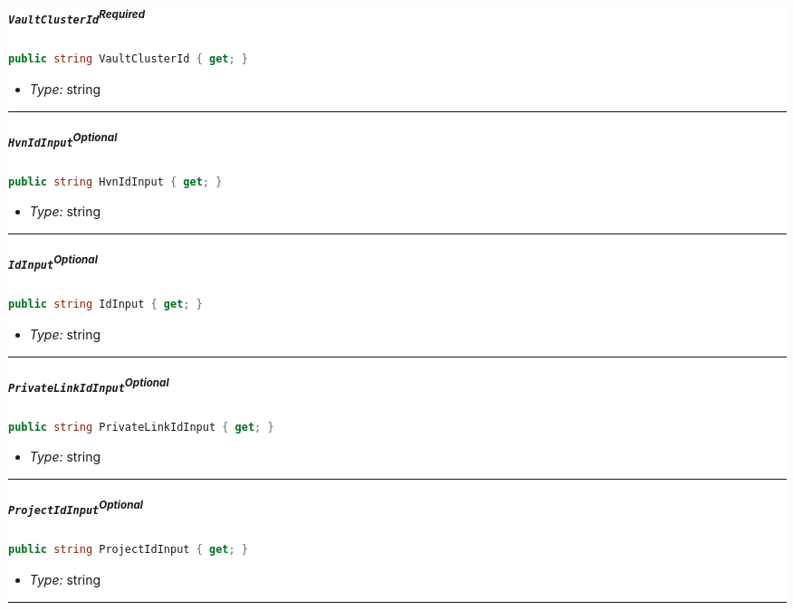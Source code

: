 
##### `VaultClusterId`<sup>Required</sup> <a name="VaultClusterId" id="@cdktf/provider-hcp.dataHcpPrivateLink.DataHcpPrivateLink.property.vaultClusterId"></a>

```csharp
public string VaultClusterId { get; }
```

- *Type:* string

---

##### `HvnIdInput`<sup>Optional</sup> <a name="HvnIdInput" id="@cdktf/provider-hcp.dataHcpPrivateLink.DataHcpPrivateLink.property.hvnIdInput"></a>

```csharp
public string HvnIdInput { get; }
```

- *Type:* string

---

##### `IdInput`<sup>Optional</sup> <a name="IdInput" id="@cdktf/provider-hcp.dataHcpPrivateLink.DataHcpPrivateLink.property.idInput"></a>

```csharp
public string IdInput { get; }
```

- *Type:* string

---

##### `PrivateLinkIdInput`<sup>Optional</sup> <a name="PrivateLinkIdInput" id="@cdktf/provider-hcp.dataHcpPrivateLink.DataHcpPrivateLink.property.privateLinkIdInput"></a>

```csharp
public string PrivateLinkIdInput { get; }
```

- *Type:* string

---

##### `ProjectIdInput`<sup>Optional</sup> <a name="ProjectIdInput" id="@cdktf/provider-hcp.dataHcpPrivateLink.DataHcpPrivateLink.property.projectIdInput"></a>

```csharp
public string ProjectIdInput { get; }
```

- *Type:* string

---

